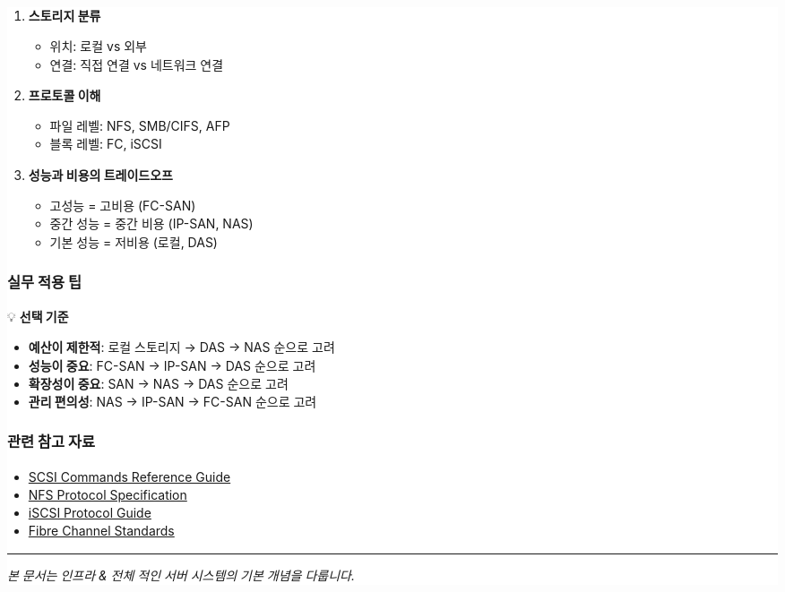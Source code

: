1. **스토리지 분류**
   - 위치: 로컬 vs 외부
   - 연결: 직접 연결 vs 네트워크 연결

2. **프로토콜 이해**
   - 파일 레벨: NFS, SMB/CIFS, AFP
   - 블록 레벨: FC, iSCSI

3. **성능과 비용의 트레이드오프**
   - 고성능 = 고비용 (FC-SAN)
   - 중간 성능 = 중간 비용 (IP-SAN, NAS)
   - 기본 성능 = 저비용 (로컬, DAS)

### 실무 적용 팁

💡 **선택 기준**
- **예산이 제한적**: 로컬 스토리지 → DAS → NAS 순으로 고려
- **성능이 중요**: FC-SAN → IP-SAN → DAS 순으로 고려  
- **확장성이 중요**: SAN → NAS → DAS 순으로 고려
- **관리 편의성**: NAS → IP-SAN → FC-SAN 순으로 고려

### 관련 참고 자료

- [SCSI Commands Reference Guide](https://www.t10.org/)
- [NFS Protocol Specification](https://tools.ietf.org/html/rfc7530)
- [iSCSI Protocol Guide](https://tools.ietf.org/html/rfc7143)
- [Fibre Channel Standards](https://www.fibrechannel.org/)

---

*본 문서는 인프라 & 전체 적인 서버 시스템의 기본 개념을 다룹니다.*